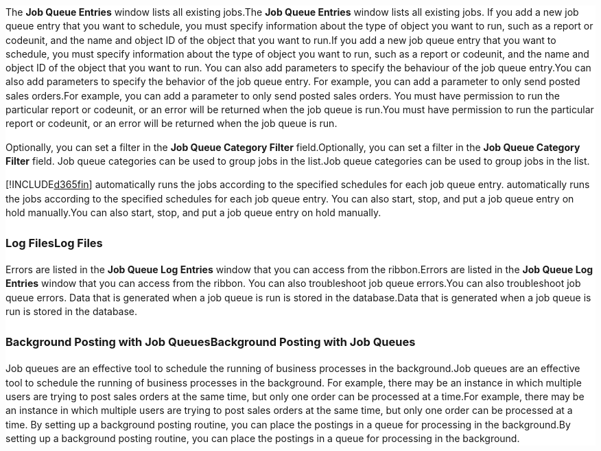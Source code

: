 <span data-ttu-id="77dcd-110">The **Job Queue Entries** window lists all existing jobs.</span><span class="sxs-lookup"><span data-stu-id="77dcd-110">The **Job Queue Entries** window lists all existing jobs.</span></span> <span data-ttu-id="77dcd-111">If you add a new job queue entry that you want to schedule, you must specify information about the type of object you want to run, such as a report or codeunit, and the name and object ID of the object that you want to run.</span><span class="sxs-lookup"><span data-stu-id="77dcd-111">If you add a new job queue entry that you want to schedule, you must specify information about the type of object you want to run, such as a report or codeunit, and the name and object ID of the object that you want to run.</span></span> <span data-ttu-id="77dcd-112">You can also add parameters to specify the behaviour of the job queue entry.</span><span class="sxs-lookup"><span data-stu-id="77dcd-112">You can also add parameters to specify the behavior of the job queue entry.</span></span> <span data-ttu-id="77dcd-113">For example, you can add a parameter to only send posted sales orders.</span><span class="sxs-lookup"><span data-stu-id="77dcd-113">For example, you can add a parameter to only send posted sales orders.</span></span> <span data-ttu-id="77dcd-114">You must have permission to run the particular report or codeunit, or an error will be returned when the job queue is run.</span><span class="sxs-lookup"><span data-stu-id="77dcd-114">You must have permission to run the particular report or codeunit, or an error will be returned when the job queue is run.</span></span>  

<span data-ttu-id="77dcd-115">Optionally, you can set a filter in the **Job Queue Category Filter** field.</span><span class="sxs-lookup"><span data-stu-id="77dcd-115">Optionally, you can set a filter in the **Job Queue Category Filter** field.</span></span> <span data-ttu-id="77dcd-116">Job queue categories can be used to group jobs in the list.</span><span class="sxs-lookup"><span data-stu-id="77dcd-116">Job queue categories can be used to group jobs in the list.</span></span>

[!INCLUDE[d365fin](includes/d365fin_md.md)]<span data-ttu-id="77dcd-117"> automatically runs the jobs according to the specified schedules for each job queue entry.</span><span class="sxs-lookup"><span data-stu-id="77dcd-117"> automatically runs the jobs according to the specified schedules for each job queue entry.</span></span> <span data-ttu-id="77dcd-118">You can also start, stop, and put a job queue entry on hold manually.</span><span class="sxs-lookup"><span data-stu-id="77dcd-118">You can also start, stop, and put a job queue entry on hold manually.</span></span>

### <a name="log-files"></a><span data-ttu-id="77dcd-119">Log Files</span><span class="sxs-lookup"><span data-stu-id="77dcd-119">Log Files</span></span>
<span data-ttu-id="77dcd-120">Errors are listed in the **Job Queue Log Entries** window that you can access from the ribbon.</span><span class="sxs-lookup"><span data-stu-id="77dcd-120">Errors are listed in the **Job Queue Log Entries** window that you can access from the ribbon.</span></span> <span data-ttu-id="77dcd-121">You can also troubleshoot job queue errors.</span><span class="sxs-lookup"><span data-stu-id="77dcd-121">You can also troubleshoot job queue errors.</span></span> <span data-ttu-id="77dcd-122">Data that is generated when a job queue is run is stored in the database.</span><span class="sxs-lookup"><span data-stu-id="77dcd-122">Data that is generated when a job queue is run is stored in the database.</span></span>  

### <a name="background-posting-with-job-queues"></a><span data-ttu-id="77dcd-123">Background Posting with Job Queues</span><span class="sxs-lookup"><span data-stu-id="77dcd-123">Background Posting with Job Queues</span></span>
<span data-ttu-id="77dcd-124">Job queues are an effective tool to schedule the running of business processes in the background.</span><span class="sxs-lookup"><span data-stu-id="77dcd-124">Job queues are an effective tool to schedule the running of business processes in the background.</span></span> <span data-ttu-id="77dcd-125">For example, there may be an instance in which multiple users are trying to post sales orders at the same time, but only one order can be processed at a time.</span><span class="sxs-lookup"><span data-stu-id="77dcd-125">For example, there may be an instance in which multiple users are trying to post sales orders at the same time, but only one order can be processed at a time.</span></span> <span data-ttu-id="77dcd-126">By setting up a background posting routine, you can place the postings in a queue for processing in the background.</span><span class="sxs-lookup"><span data-stu-id="77dcd-126">By setting up a background posting routine, you can place the postings in a queue for processing in the background.</span></span>  
